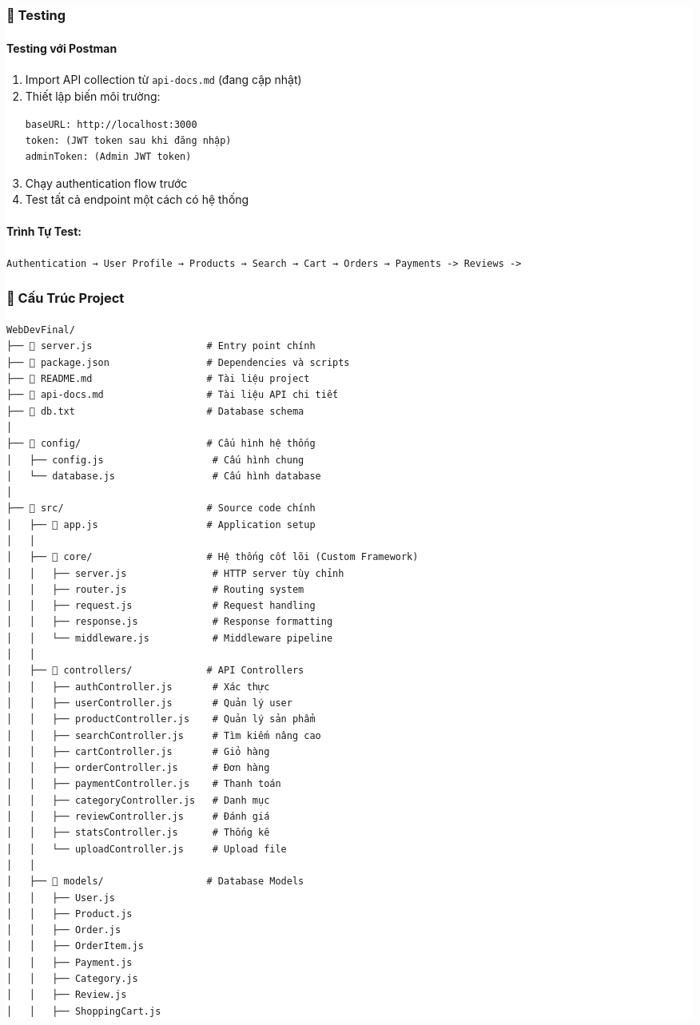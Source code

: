 ### 🧪 Testing

#### **Testing với Postman**
1. Import API collection từ `api-docs.md` (đang cập nhật)
2. Thiết lập biến môi trường:
   ```
   baseURL: http://localhost:3000
   token: (JWT token sau khi đăng nhập)
   adminToken: (Admin JWT token)
   ```
3. Chạy authentication flow trước
4. Test tất cả endpoint một cách có hệ thống

#### **Trình Tự Test:**
```
Authentication → User Profile → Products → Search → Cart → Orders → Payments -> Reviews ->
```

### 📁 Cấu Trúc Project

```
WebDevFinal/
├── 📄 server.js                    # Entry point chính
├── 📄 package.json                 # Dependencies và scripts
├── 📄 README.md                    # Tài liệu project
├── 📄 api-docs.md                  # Tài liệu API chi tiết
├── 📄 db.txt                       # Database schema
│
├── 📂 config/                      # Cấu hình hệ thống
│   ├── config.js                   # Cấu hình chung
│   └── database.js                 # Cấu hình database
│
├── 📂 src/                         # Source code chính
│   ├── 📄 app.js                   # Application setup
│   │
│   ├── 📂 core/                    # Hệ thống cốt lõi (Custom Framework)
│   │   ├── server.js               # HTTP server tùy chỉnh
│   │   ├── router.js               # Routing system
│   │   ├── request.js              # Request handling
│   │   ├── response.js             # Response formatting
│   │   └── middleware.js           # Middleware pipeline
│   │
│   ├── 📂 controllers/             # API Controllers
│   │   ├── authController.js       # Xác thực
│   │   ├── userController.js       # Quản lý user
│   │   ├── productController.js    # Quản lý sản phẩm
│   │   ├── searchController.js     # Tìm kiếm nâng cao
│   │   ├── cartController.js       # Giỏ hàng
│   │   ├── orderController.js      # Đơn hàng
│   │   ├── paymentController.js    # Thanh toán
│   │   ├── categoryController.js   # Danh mục
│   │   ├── reviewController.js     # Đánh giá
│   │   ├── statsController.js      # Thống kê
│   │   └── uploadController.js     # Upload file
│   │
│   ├── 📂 models/                  # Database Models
│   │   ├── User.js
│   │   ├── Product.js
│   │   ├── Order.js
│   │   ├── OrderItem.js
│   │   ├── Payment.js
│   │   ├── Category.js
│   │   ├── Review.js
│   │   ├── ShoppingCart.js
```